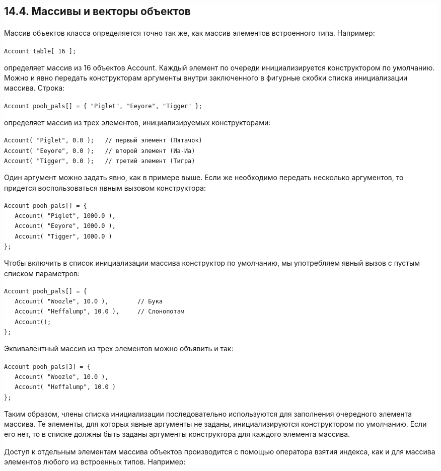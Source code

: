 ## 14.4. Массивы и векторы объектов

Массив объектов класса определяется точно так же, как массив элементов встроенного типа. Например:

```
Account table[ 16 ];
```
определяет массив из 16 объектов Account. Каждый элемент по очереди инициализируется конструктором по умолчанию. Можно и явно передать конструкторам аргументы внутри заключенного в фигурные скобки списка инициализации массива. Строка:

```
Account pooh_pals[] = { "Piglet", "Eeyore", "Tigger" };
```
определяет массив из трех элементов, инициализируемых конструкторами:

```
Account( "Piglet", 0.0 );   // первый элемент (Пятачок)
Account( "Eeyore", 0.0 );   // второй элемент (Иа-Иа)
Account( "Tigger", 0.0 );   // третий элемент (Тигра)
```
Один аргумент можно задать явно, как в примере выше. Если же необходимо передать несколько аргументов, то придется воспользоваться явным вызовом конструктора:

```
Account pooh_pals[] = {
   Account( "Piglet", 1000.0 ),
   Account( "Eeyore", 1000.0 ),
   Account( "Tigger", 1000.0 )
};
```
Чтобы включить в список инициализации массива конструктор по умолчанию, мы употребляем явный вызов с пустым списком параметров:

```
Account pooh_pals[] = {
   Account( "Woozle", 10.0 ),        // Бука
   Account( "Heffalump", 10.0 ),     // Слонопотам
   Account();
};
```
Эквивалентный массив из трех элементов можно объявить и так:

```
Account pooh_pals[3] = {
   Account( "Woozle", 10.0 ),
   Account( "Heffalump", 10.0 )
};
```
Таким образом, члены списка инициализации последовательно используются для заполнения очередного элемента массива. Те элементы, для которых явные аргументы не заданы, инициализируются конструктором по умолчанию. Если его нет, то в списке должны быть заданы аргументы конструктора для каждого элемента массива.

Доступ к отдельным элементам массива объектов производится с помощью оператора взятия индекса, как и для массива элементов любого из встроенных типов. Например:
